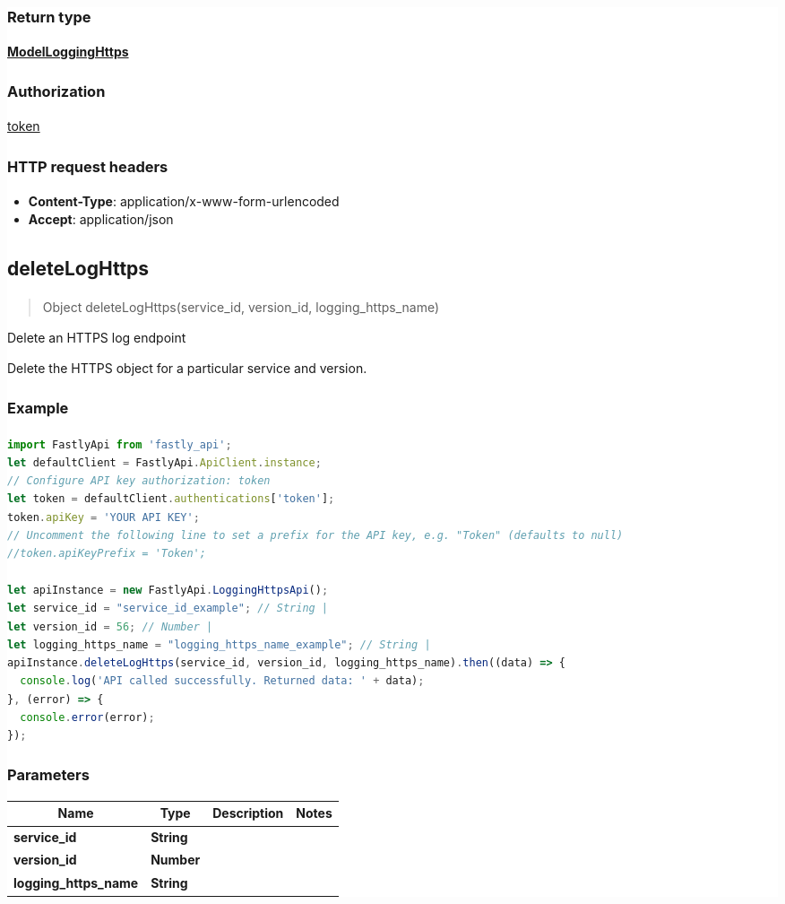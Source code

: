 ### Return type

[**ModelLoggingHttps**](ModelLoggingHttps.md)

### Authorization

[token](../README.md#token)

### HTTP request headers

- **Content-Type**: application/x-www-form-urlencoded
- **Accept**: application/json


## deleteLogHttps

> Object deleteLogHttps(service_id, version_id, logging_https_name)

Delete an HTTPS log endpoint

Delete the HTTPS object for a particular service and version.

### Example

```javascript
import FastlyApi from 'fastly_api';
let defaultClient = FastlyApi.ApiClient.instance;
// Configure API key authorization: token
let token = defaultClient.authentications['token'];
token.apiKey = 'YOUR API KEY';
// Uncomment the following line to set a prefix for the API key, e.g. "Token" (defaults to null)
//token.apiKeyPrefix = 'Token';

let apiInstance = new FastlyApi.LoggingHttpsApi();
let service_id = "service_id_example"; // String | 
let version_id = 56; // Number | 
let logging_https_name = "logging_https_name_example"; // String | 
apiInstance.deleteLogHttps(service_id, version_id, logging_https_name).then((data) => {
  console.log('API called successfully. Returned data: ' + data);
}, (error) => {
  console.error(error);
});

```

### Parameters


Name | Type | Description  | Notes
------------- | ------------- | ------------- | -------------
 **service_id** | **String**|  | 
 **version_id** | **Number**|  | 
 **logging_https_name** | **String**|  | 
